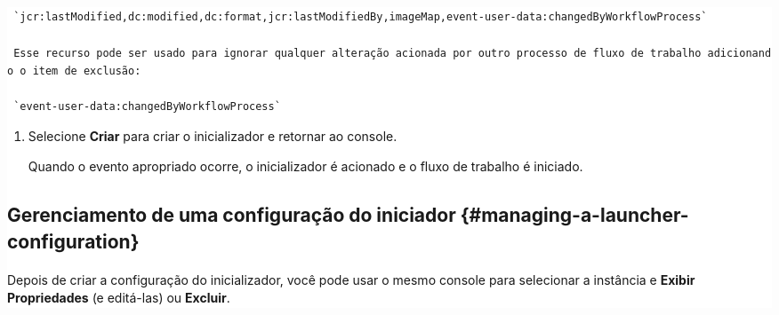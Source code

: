      `jcr:lastModified,dc:modified,dc:format,jcr:lastModifiedBy,imageMap,event-user-data:changedByWorkflowProcess`

     Esse recurso pode ser usado para ignorar qualquer alteração acionada por outro processo de fluxo de trabalho adicionando o item de exclusão:

     `event-user-data:changedByWorkflowProcess`

1. Selecione **Criar** para criar o inicializador e retornar ao console.

   Quando o evento apropriado ocorre, o inicializador é acionado e o fluxo de trabalho é iniciado.

## Gerenciamento de uma configuração do iniciador {#managing-a-launcher-configuration}

Depois de criar a configuração do inicializador, você pode usar o mesmo console para selecionar a instância e **Exibir Propriedades** (e editá-las) ou **Excluir**.
